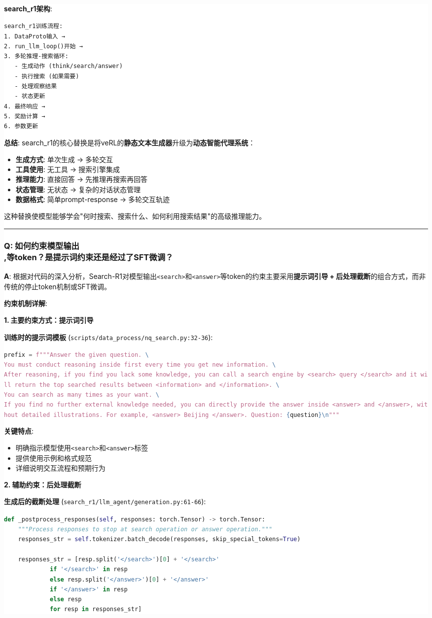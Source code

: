 **search_r1架构**:
```
search_r1训练流程:
1. DataProto输入 →
2. run_llm_loop()开始 →
3. 多轮推理-搜索循环:
   - 生成动作 (think/search/answer)
   - 执行搜索 (如果需要)
   - 处理观察结果
   - 状态更新
4. 最终响应 →
5. 奖励计算 →
6. 参数更新
```

**总结**: search_r1的核心替换是将veRL的**静态文本生成器**升级为**动态智能代理系统**：
- **生成方式**: 单次生成 → 多轮交互
- **工具使用**: 无工具 → 搜索引擎集成
- **推理能力**: 直接回答 → 先推理再搜索再回答
- **状态管理**: 无状态 → 复杂的对话状态管理
- **数据格式**: 简单prompt-response → 多轮交互轨迹

这种替换使模型能够学会"何时搜索、搜索什么、如何利用搜索结果"的高级推理能力。

---

### Q: 如何约束模型输出<search>,<answer>等token？是提示词约束还是经过了SFT微调？

**A**: 根据对代码的深入分析，Search-R1对模型输出`<search>`和`<answer>`等token的约束主要采用**提示词引导 + 后处理截断**的组合方式，而非传统的停止token机制或SFT微调。

**约束机制详解**:

**1. 主要约束方式：提示词引导**

**训练时的提示词模板** (`scripts/data_process/nq_search.py:32-36`):
```python
prefix = f"""Answer the given question. \
You must conduct reasoning inside first every time you get new information. \
After reasoning, if you find you lack some knowledge, you can call a search engine by <search> query </search> and it will return the top searched results between <information> and </information>. \
You can search as many times as your want. \
If you find no further external knowledge needed, you can directly provide the answer inside <answer> and </answer>, without detailed illustrations. For example, <answer> Beijing </answer>. Question: {question}\n"""
```

**关键特点**:
- 明确指示模型使用`<search>`和`<answer>`标签
- 提供使用示例和格式规范
- 详细说明交互流程和预期行为

**2. 辅助约束：后处理截断**

**生成后的截断处理** (`search_r1/llm_agent/generation.py:61-66`):
```python
def _postprocess_responses(self, responses: torch.Tensor) -> torch.Tensor:
    """Process responses to stop at search operation or answer operation."""
    responses_str = self.tokenizer.batch_decode(responses, skip_special_tokens=True)

    responses_str = [resp.split('</search>')[0] + '</search>'
             if '</search>' in resp
             else resp.split('</answer>')[0] + '</answer>'
             if '</answer>' in resp
             else resp
             for resp in responses_str]
```
